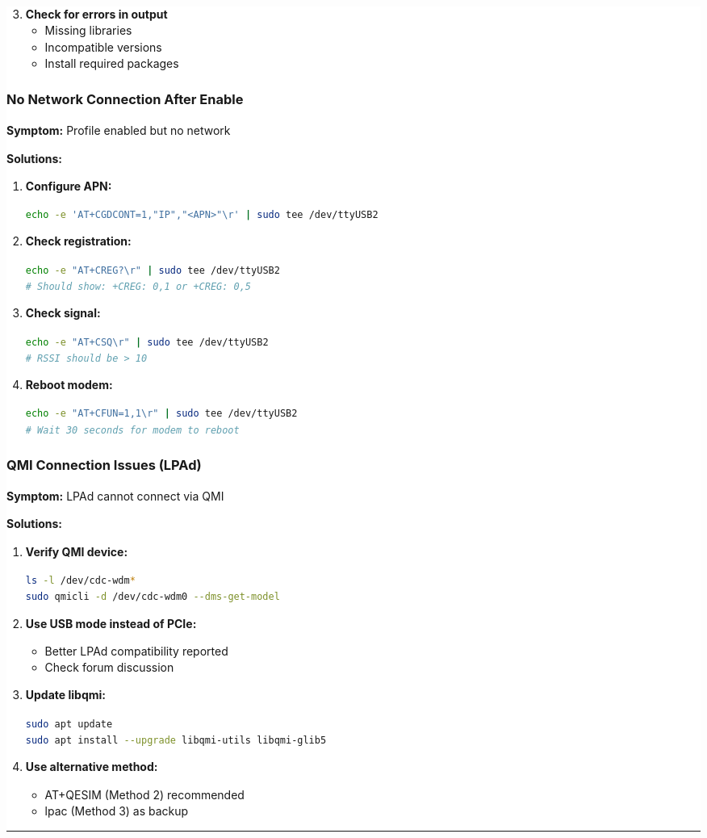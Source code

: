 3. **Check for errors in output**
   - Missing libraries
   - Incompatible versions
   - Install required packages

### No Network Connection After Enable

**Symptom:** Profile enabled but no network

**Solutions:**

1. **Configure APN:**
   ```bash
   echo -e 'AT+CGDCONT=1,"IP","<APN>"\r' | sudo tee /dev/ttyUSB2
   ```

2. **Check registration:**
   ```bash
   echo -e "AT+CREG?\r" | sudo tee /dev/ttyUSB2
   # Should show: +CREG: 0,1 or +CREG: 0,5
   ```

3. **Check signal:**
   ```bash
   echo -e "AT+CSQ\r" | sudo tee /dev/ttyUSB2
   # RSSI should be > 10
   ```

4. **Reboot modem:**
   ```bash
   echo -e "AT+CFUN=1,1\r" | sudo tee /dev/ttyUSB2
   # Wait 30 seconds for modem to reboot
   ```

### QMI Connection Issues (LPAd)

**Symptom:** LPAd cannot connect via QMI

**Solutions:**

1. **Verify QMI device:**
   ```bash
   ls -l /dev/cdc-wdm*
   sudo qmicli -d /dev/cdc-wdm0 --dms-get-model
   ```

2. **Use USB mode instead of PCIe:**
   - Better LPAd compatibility reported
   - Check forum discussion

3. **Update libqmi:**
   ```bash
   sudo apt update
   sudo apt install --upgrade libqmi-utils libqmi-glib5
   ```

4. **Use alternative method:**
   - AT+QESIM (Method 2) recommended
   - lpac (Method 3) as backup

---